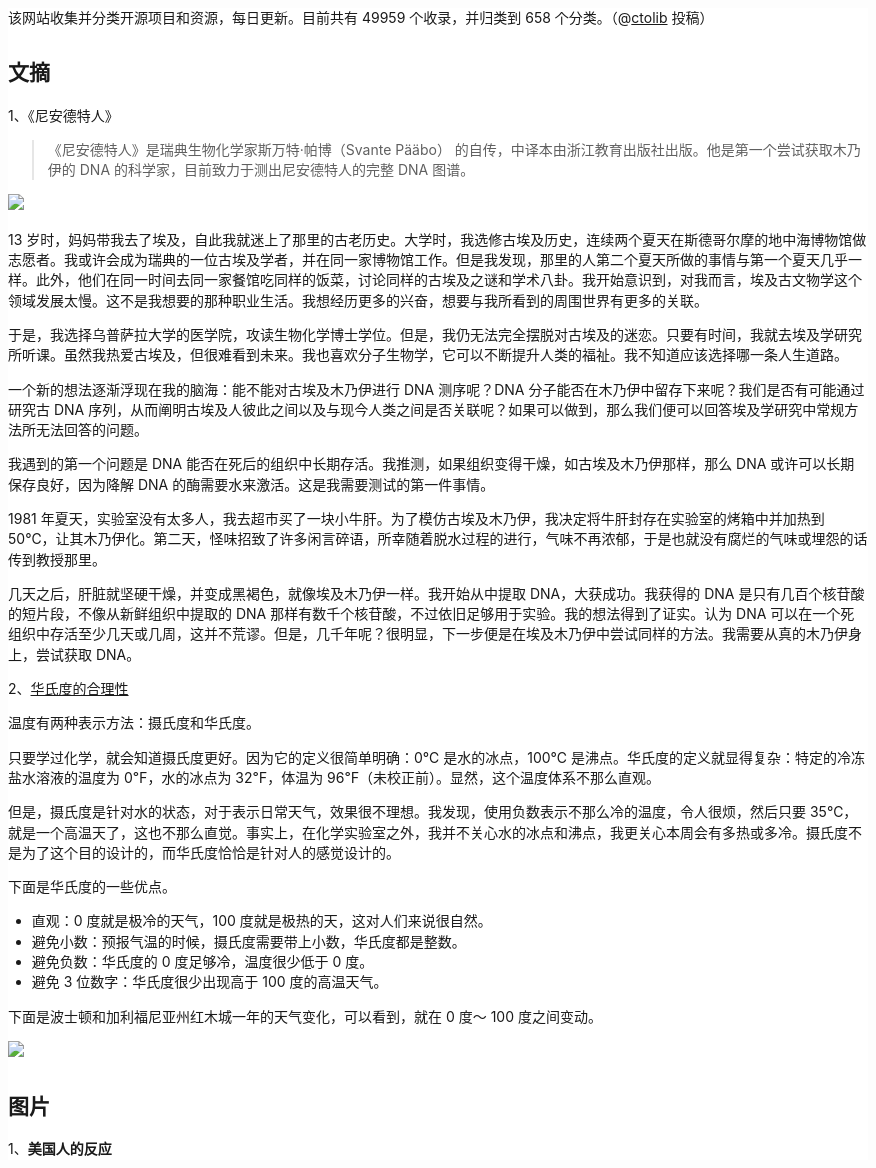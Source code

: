 该网站收集并分类开源项目和资源，每日更新。目前共有 49959 个收录，并归类到 658 个分类。（@[ctolib](https://github.com/ruanyf/weekly/issues/598) 投稿）

## 文摘

1、《尼安德特人》

> 《尼安德特人》是瑞典生物化学家斯万特·帕博（Svante Pääbo） 的自传，中译本由浙江教育出版社出版。他是第一个尝试获取木乃伊的 DNA 的科学家，目前致力于测出尼安德特人的完整 DNA 图谱。

![](https://cdn.beekka.com/blogimg/asset/201906/bg2019061429.jpg)

13 岁时，妈妈带我去了埃及，自此我就迷上了那里的古老历史。大学时，我选修古埃及历史，连续两个夏天在斯德哥尔摩的地中海博物馆做志愿者。我或许会成为瑞典的一位古埃及学者，并在同一家博物馆工作。但是我发现，那里的人第二个夏天所做的事情与第一个夏天几乎一样。此外，他们在同一时间去同一家餐馆吃同样的饭菜，讨论同样的古埃及之谜和学术八卦。我开始意识到，对我而言，埃及古文物学这个领域发展太慢。这不是我想要的那种职业生活。我想经历更多的兴奋，想要与我所看到的周围世界有更多的关联。

于是，我选择乌普萨拉大学的医学院，攻读生物化学博士学位。但是，我仍无法完全摆脱对古埃及的迷恋。只要有时间，我就去埃及学研究所听课。虽然我热爱古埃及，但很难看到未来。我也喜欢分子生物学，它可以不断提升人类的福祉。我不知道应该选择哪一条人生道路。

一个新的想法逐渐浮现在我的脑海：能不能对古埃及木乃伊进行 DNA 测序呢？DNA 分子能否在木乃伊中留存下来呢？我们是否有可能通过研究古 DNA 序列，从而阐明古埃及人彼此之间以及与现今人类之间是否关联呢？如果可以做到，那么我们便可以回答埃及学研究中常规方法所无法回答的问题。

我遇到的第一个问题是 DNA 能否在死后的组织中长期存活。我推测，如果组织变得干燥，如古埃及木乃伊那样，那么 DNA 或许可以长期保存良好，因为降解 DNA 的酶需要水来激活。这是我需要测试的第一件事情。

1981 年夏天，实验室没有太多人，我去超市买了一块小牛肝。为了模仿古埃及木乃伊，我决定将牛肝封存在实验室的烤箱中并加热到 50℃，让其木乃伊化。第二天，怪味招致了许多闲言碎语，所幸随着脱水过程的进行，气味不再浓郁，于是也就没有腐烂的气味或埋怨的话传到教授那里。

几天之后，肝脏就坚硬干燥，并变成黑褐色，就像埃及木乃伊一样。我开始从中提取 DNA，大获成功。我获得的 DNA 是只有几百个核苷酸的短片段，不像从新鲜组织中提取的 DNA 那样有数千个核苷酸，不过依旧足够用于实验。我的想法得到了证实。认为 DNA 可以在一个死组织中存活至少几天或几周，这并不荒谬。但是，几千年呢？很明显，下一步便是在埃及木乃伊中尝试同样的方法。我需要从真的木乃伊身上，尝试获取 DNA。

2、[华氏度的合理性](http://lethalletham.com/posts/fahrenheit.html)

温度有两种表示方法：摄氏度和华氏度。

只要学过化学，就会知道摄氏度更好。因为它的定义很简单明确：0℃ 是水的冰点，100℃ 是沸点。华氏度的定义就显得复杂：特定的冷冻盐水溶液的温度为 0℉，水的冰点为 32℉，体温为 96℉（未校正前）。显然，这个温度体系不那么直观。

但是，摄氏度是针对水的状态，对于表示日常天气，效果很不理想。我发现，使用负数表示不那么冷的温度，令人很烦，然后只要 35℃，就是一个高温天了，这也不那么直觉。事实上，在化学实验室之外，我并不关心水的冰点和沸点，我更关心本周会有多热或多冷。摄氏度不是为了这个目的设计的，而华氏度恰恰是针对人的感觉设计的。

下面是华氏度的一些优点。

- 直观：0 度就是极冷的天气，100 度就是极热的天，这对人们来说很自然。
- 避免小数：预报气温的时候，摄氏度需要带上小数，华氏度都是整数。
- 避免负数：华氏度的 0 度足够冷，温度很少低于 0 度。
- 避免 3 位数字：华氏度很少出现高于 100 度的高温天气。

下面是波士顿和加利福尼亚州红木城一年的天气变化，可以看到，就在 0 度～ 100 度之间变动。

![](https://cdn.beekka.com/blogimg/asset/201906/bg2019061430.jpg)

## 图片

1、**美国人的反应**
